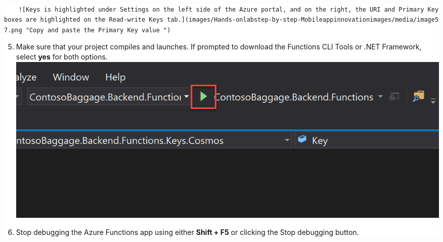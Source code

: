         ![Keys is highlighted under Settings on the left side of the Azure portal, and on the right, the URI and Primary Key boxes are highlighted on the Read-write Keys tab.](images/Hands-onlabstep-by-step-Mobileappinnovationimages/media/image57.png "Copy and paste the Primary Key value ")

5.  Make sure that your project compiles and launches. If prompted to download the Functions CLI Tools or .NET Framework, select **yes** for both options.
    ![The delta next to ContosoBaggage.Backend.Functions is highlighted.](images/Hands-onlabstep-by-step-Mobileappinnovationimages/media/image58.png "Select yes if prompted")

6. Stop debugging the Azure Functions app using either **Shift + F5** or clicking the Stop debugging button.
